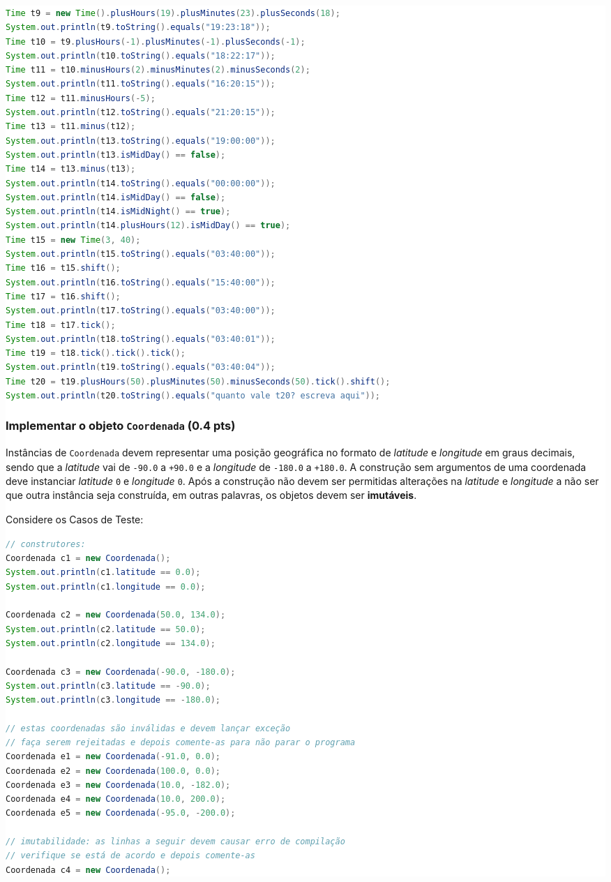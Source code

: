 ```java
Time t9 = new Time().plusHours(19).plusMinutes(23).plusSeconds(18);
System.out.println(t9.toString().equals("19:23:18"));
Time t10 = t9.plusHours(-1).plusMinutes(-1).plusSeconds(-1);
System.out.println(t10.toString().equals("18:22:17"));
Time t11 = t10.minusHours(2).minusMinutes(2).minusSeconds(2);
System.out.println(t11.toString().equals("16:20:15"));
Time t12 = t11.minusHours(-5);
System.out.println(t12.toString().equals("21:20:15"));
Time t13 = t11.minus(t12);
System.out.println(t13.toString().equals("19:00:00"));
System.out.println(t13.isMidDay() == false);
Time t14 = t13.minus(t13);
System.out.println(t14.toString().equals("00:00:00"));
System.out.println(t14.isMidDay() == false);
System.out.println(t14.isMidNight() == true);
System.out.println(t14.plusHours(12).isMidDay() == true);
Time t15 = new Time(3, 40);
System.out.println(t15.toString().equals("03:40:00"));
Time t16 = t15.shift();
System.out.println(t16.toString().equals("15:40:00"));
Time t17 = t16.shift();
System.out.println(t17.toString().equals("03:40:00"));
Time t18 = t17.tick();
System.out.println(t18.toString().equals("03:40:01"));
Time t19 = t18.tick().tick().tick();
System.out.println(t19.toString().equals("03:40:04"));
Time t20 = t19.plusHours(50).plusMinutes(50).minusSeconds(50).tick().shift();
System.out.println(t20.toString().equals("quanto vale t20? escreva aqui"));
```

### Implementar o objeto `Coordenada` (0.4 pts)

Instâncias de `Coordenada` devem representar uma posição geográfica no formato de _latitude_ e _longitude_ em graus decimais, sendo que a _latitude_ vai de `-90.0` a `+90.0` e a _longitude_ de `-180.0` a `+180.0`. A construção sem argumentos de uma coordenada deve instanciar _latitude_ `0` e _longitude_ `0`. Após a construção não devem ser permitidas alterações na _latitude_ e _longitude_ a não ser que outra instância seja construída, em outras palavras, os objetos devem ser **imutáveis**.

Considere os Casos de Teste:
```java
// construtores:
Coordenada c1 = new Coordenada();
System.out.println(c1.latitude == 0.0);
System.out.println(c1.longitude == 0.0);

Coordenada c2 = new Coordenada(50.0, 134.0);
System.out.println(c2.latitude == 50.0);
System.out.println(c2.longitude == 134.0);

Coordenada c3 = new Coordenada(-90.0, -180.0);
System.out.println(c3.latitude == -90.0);
System.out.println(c3.longitude == -180.0);

// estas coordenadas são inválidas e devem lançar exceção
// faça serem rejeitadas e depois comente-as para não parar o programa
Coordenada e1 = new Coordenada(-91.0, 0.0);
Coordenada e2 = new Coordenada(100.0, 0.0);
Coordenada e3 = new Coordenada(10.0, -182.0);
Coordenada e4 = new Coordenada(10.0, 200.0);
Coordenada e5 = new Coordenada(-95.0, -200.0);

// imutabilidade: as linhas a seguir devem causar erro de compilação
// verifique se está de acordo e depois comente-as
Coordenada c4 = new Coordenada();
```
